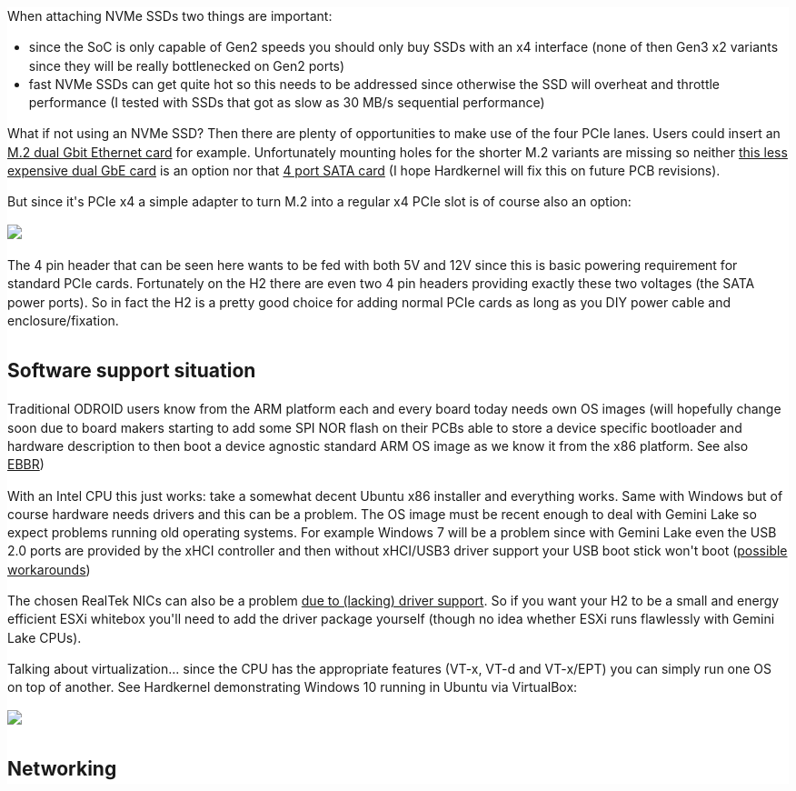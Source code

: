 When attaching NVMe SSDs two things are important: 

* since the SoC is only capable of Gen2 speeds you should only buy SSDs with an x4 interface (none of then Gen3 x2 variants since they will be really bottlenecked on Gen2 ports)
* fast NVMe SSDs can get quite hot so this needs to be addressed since otherwise the SSD will overheat and throttle performance (I tested with SSDs that got as slow as 30 MB/s sequential performance)

What if not using an NVMe SSD? Then there are plenty of opportunities to make use of the four PCIe lanes. Users could insert an [M.2 dual Gbit Ethernet card](https://www.dpie.com/m.2/m.2-ethernet-cardsswitches/innodisk-egpl-g201) for example. Unfortunately mounting holes for the shorter M.2 variants are missing so neither [this less expensive dual GbE card](https://shop.udoo.org/m-2-dual-ethernet-module-kit.html) is an option nor that [4 port SATA card](https://de.aliexpress.com/item/Gro-e-Q-M-2-PCIe-B-M-Schl-ssel-slot-zu-4-Port-SATA-6g/32894260145.html) (I hope Hardkernel will fix this on future PCB revisions).

But since it's PCIe x4 a simple adapter to turn M.2 into a regular x4 PCIe slot is of course also an option:

![](http://kaiser-edv.de/tmp/Eevikv/61fVgKsS2gL._SL1200_.jpg)

The 4 pin header that can be seen here wants to be fed with both 5V and 12V since this is basic powering requirement for standard PCIe cards. Fortunately on the H2 there are even two 4 pin headers providing exactly these two voltages (the SATA power ports). So in fact the H2 is a pretty good choice for adding normal PCIe cards as long as you DIY power cable and enclosure/fixation.

## Software support situation

Traditional ODROID users know from the ARM platform each and every board today needs own OS images (will hopefully change soon due to board makers starting to add some SPI NOR flash on their PCBs able to store a device specific bootloader and hardware description to then boot a device agnostic standard ARM OS image as we know it from the x86 platform. See also [EBBR](https://embedded-recipes.org/2018/talk/ebbr-standard-boot-for-embedded-platforms/))

With an Intel CPU this just works: take a somewhat decent Ubuntu x86 installer and everything works. Same with Windows but of course hardware needs drivers and this can be a problem. The OS image must be recent enough to deal with Gemini Lake so expect problems running old operating systems. For example Windows 7 will be a problem since with Gemini Lake even the USB 2.0 ports are provided by the xHCI controller and then without xHCI/USB3 driver support your USB boot stick won't boot ([possible workarounds](https://nucblog.net/2015/07/installing-windows-7-on-the-nuc5cpyh-or-nuc5ppyh/))

The chosen RealTek NICs can also be a problem [due to (lacking) driver support](https://www.anandtech.com/comments/13053/sapphire-unveils-fs-fp5v-amd-ryzen-embedded-mini-stx-motherboard). So if you want your H2 to be a small and energy efficient ESXi whitebox you'll need to add the driver package yourself (though no idea whether ESXi runs flawlessly with Gemini Lake CPUs).

Talking about virtualization... since the CPU has the appropriate features (VT-x, VT-d and VT-x/EPT) you can simply run one OS on top of another. See Hardkernel demonstrating Windows 10 running in Ubuntu via VirtualBox:

![](https://dn.odroid.com/ODROID-H2/181024_h2_vtx_virtualbox3.png)

## Networking
